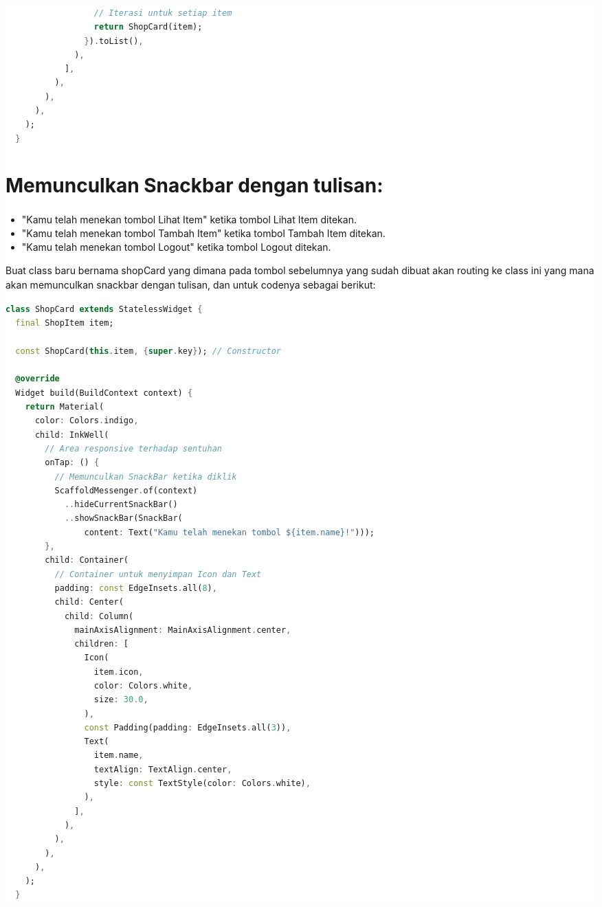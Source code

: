 ```dart
                  // Iterasi untuk setiap item
                  return ShopCard(item);
                }).toList(),
              ),
            ],
          ),
        ),
      ),
    );
  }
```
# Memunculkan Snackbar dengan tulisan:
- "Kamu telah menekan tombol Lihat Item" ketika tombol Lihat Item ditekan.
- "Kamu telah menekan tombol Tambah Item" ketika tombol Tambah Item ditekan.
- "Kamu telah menekan tombol Logout" ketika tombol Logout ditekan.

Buat class baru bernama shopCard yang dimana pada tombol sebelumnya yang sudah dibuat akan routing ke class ini yang mana akan memunculkan snackbar dengan tulisan, dan untuk codenya sebagai berikut:
```dart
class ShopCard extends StatelessWidget {
  final ShopItem item;

  const ShopCard(this.item, {super.key}); // Constructor

  @override
  Widget build(BuildContext context) {
    return Material(
      color: Colors.indigo,
      child: InkWell(
        // Area responsive terhadap sentuhan
        onTap: () {
          // Memunculkan SnackBar ketika diklik
          ScaffoldMessenger.of(context)
            ..hideCurrentSnackBar()
            ..showSnackBar(SnackBar(
                content: Text("Kamu telah menekan tombol ${item.name}!")));
        },
        child: Container(
          // Container untuk menyimpan Icon dan Text
          padding: const EdgeInsets.all(8),
          child: Center(
            child: Column(
              mainAxisAlignment: MainAxisAlignment.center,
              children: [
                Icon(
                  item.icon,
                  color: Colors.white,
                  size: 30.0,
                ),
                const Padding(padding: EdgeInsets.all(3)),
                Text(
                  item.name,
                  textAlign: TextAlign.center,
                  style: const TextStyle(color: Colors.white),
                ),
              ],
            ),
          ),
        ),
      ),
    );
  }
```